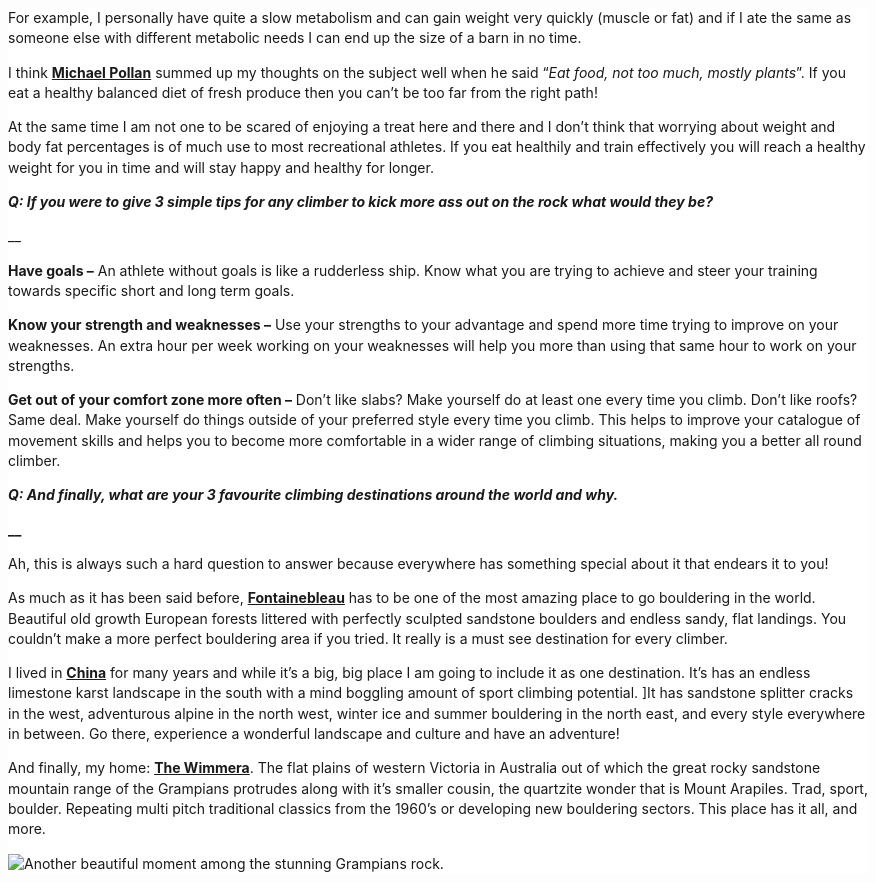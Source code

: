 For example, I personally have quite a slow metabolism and can gain weight very quickly (muscle or fat) and if I ate the same as someone else with different metabolic needs I can end up the size of a barn in no time.

I think [**Michael Pollan**](https://michaelpollan.com/) summed up my thoughts on the subject well when he said “_Eat food, not too much, mostly plants_”. If you eat a healthy balanced diet of fresh produce then you can’t be too far from the right path!

At the same time I am not one to be scared of enjoying a treat here and there and I don’t think that worrying about weight and body fat percentages is of much use to most recreational athletes. If you eat healthily and train effectively you will reach a healthy weight for you in time and will stay happy and healthy for longer.

_**Q: If you were to give 3 simple tips for any climber to kick more ass out on the rock what would they be?**_

__

**Have goals –** An athlete without goals is like a rudderless ship. Know what you are trying to achieve and steer your training towards specific short and long term goals.

**Know your strength and weaknesses –** Use your strengths to your advantage and spend more time trying to improve on your weaknesses. An extra hour per week working on your weaknesses will help you more than using that same hour to work on your strengths.

**Get out of your comfort zone more often –** Don’t like slabs? Make yourself do at least one every time you climb. Don’t like roofs? Same deal. Make yourself do things outside of your preferred style every time you climb. This helps to improve your catalogue of movement skills and helps you to become more comfortable in a wider range of climbing situations, making you a better all round climber.

**_Q: And finally, what are your 3 favourite climbing destinations around the world and why._**

**__**

Ah, this is always such a hard question to answer because everywhere has something special about it that endears it to you!

As much as it has been said before, [**Fontainebleau**](https://www.thecrag.com/climbing/france/fontainebleau) has to be one of the most amazing place to go bouldering in the world. Beautiful old growth European forests littered with perfectly sculpted sandstone boulders and endless sandy, flat landings. You couldn’t make a more perfect bouldering area if you tried. It really is a must see destination for every climber.

I lived in [**China**](https://www.thecrag.com/climbing/china-mainland) for many years and while it’s a big, big place I am going to include it as one destination. It’s has an endless limestone karst landscape in the south with a mind boggling amount of sport climbing potential. ]It has sandstone splitter cracks in the west, adventurous alpine in the north west, winter ice and summer bouldering in the north east, and every style everywhere in between. Go there, experience a wonderful landscape and culture and have an adventure!

And finally, my home: [**The Wimmera**](https://www.thecrag.com/climbing/australia/victoria). The flat plains of western Victoria in Australia out of which the great rocky sandstone mountain range of the Grampians protrudes along with it’s smaller cousin, the quartzite wonder that is Mount Arapiles. Trad, sport, boulder. Repeating multi pitch traditional classics from the 1960’s or developing new bouldering sectors. This place has it all, and more.

![Another beautiful moment among the stunning Grampians rock.](/images/uploads/duncan-brown-002.png "Another beautiful moment among the stunning Grampians rock.")
